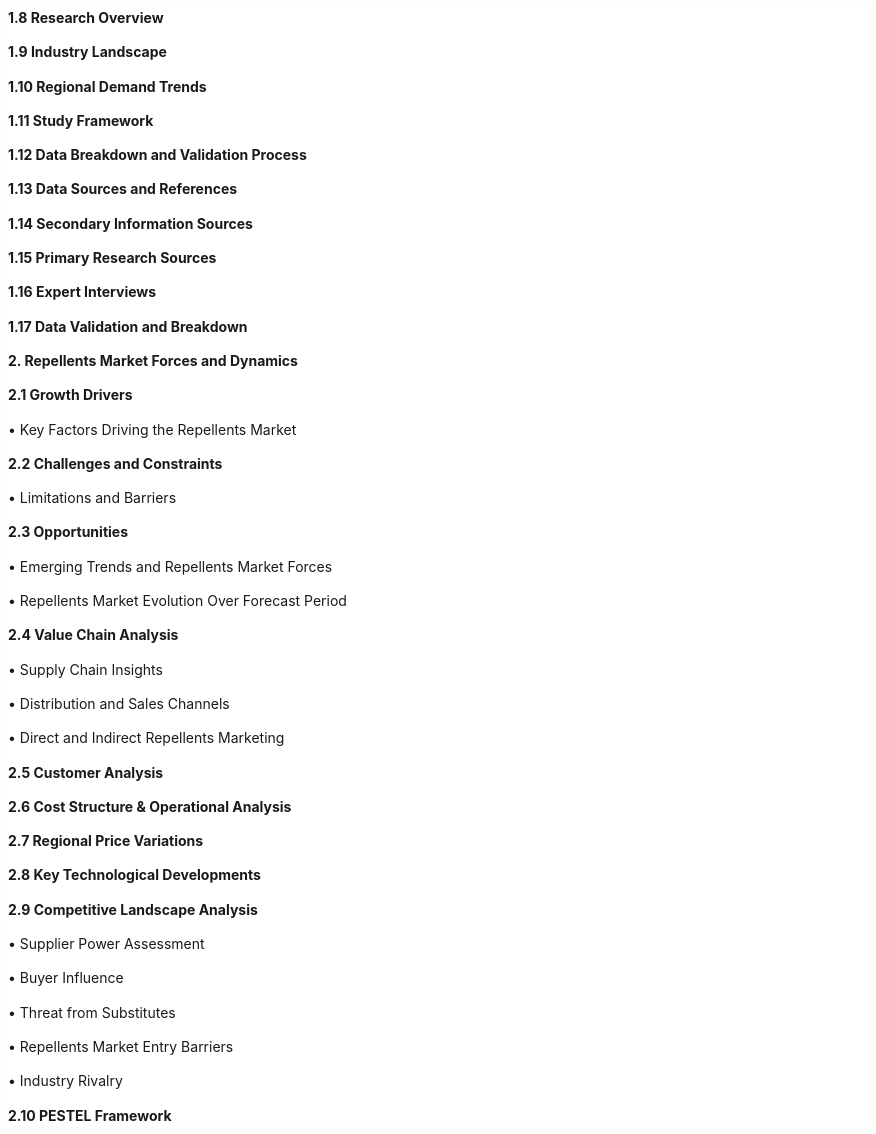 <strong>1.8 Research Overview</strong>

<strong>1.9 Industry Landscape</strong>

<strong>1.10 Regional Demand Trends</strong>

<strong>1.11 Study Framework</strong>

<strong>1.12 Data Breakdown and Validation Process</strong>

<strong>1.13 Data Sources and References</strong>

<strong>1.14 Secondary Information Sources</strong>

<strong>1.15 Primary Research Sources</strong>

<strong>1.16 Expert Interviews</strong>

<strong>1.17 Data Validation and Breakdown</strong>

<strong>2. Repellents Market Forces and Dynamics</strong>

<strong>2.1 Growth Drivers</strong>

• Key Factors Driving the Repellents Market

<strong>2.2 Challenges and Constraints</strong>

• Limitations and Barriers

<strong>2.3 Opportunities</strong>

• Emerging Trends and Repellents Market Forces

• Repellents Market Evolution Over Forecast Period

<strong>2.4 Value Chain Analysis</strong>

• Supply Chain Insights

• Distribution and Sales Channels

• Direct and Indirect Repellents Marketing

<strong>2.5 Customer Analysis</strong>

<strong>2.6 Cost Structure & Operational Analysis</strong>

<strong>2.7 Regional Price Variations</strong>

<strong>2.8 Key Technological Developments</strong>

<strong>2.9 Competitive Landscape Analysis</strong>

• Supplier Power Assessment

• Buyer Influence

• Threat from Substitutes

• Repellents Market Entry Barriers

• Industry Rivalry

<strong>2.10 PESTEL Framework</strong>
